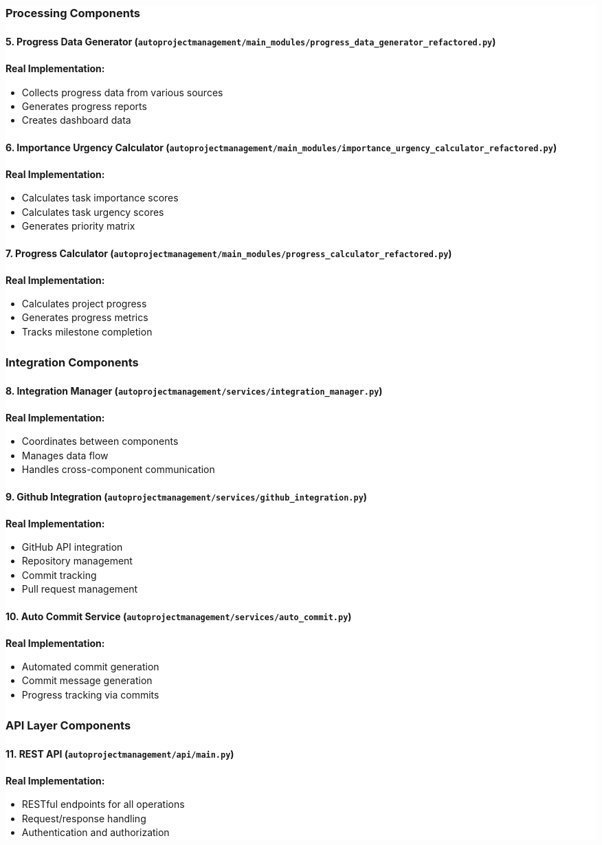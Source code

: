 ### Processing Components

#### 5. Progress Data Generator (`autoprojectmanagement/main_modules/progress_data_generator_refactored.py`)
**Real Implementation:**
- Collects progress data from various sources
- Generates progress reports
- Creates dashboard data

#### 6. Importance Urgency Calculator (`autoprojectmanagement/main_modules/importance_urgency_calculator_refactored.py`)
**Real Implementation:**
- Calculates task importance scores
- Calculates task urgency scores
- Generates priority matrix

#### 7. Progress Calculator (`autoprojectmanagement/main_modules/progress_calculator_refactored.py`)
**Real Implementation:**
- Calculates project progress
- Generates progress metrics
- Tracks milestone completion

### Integration Components

#### 8. Integration Manager (`autoprojectmanagement/services/integration_manager.py`)
**Real Implementation:**
- Coordinates between components
- Manages data flow
- Handles cross-component communication

#### 9. Github Integration (`autoprojectmanagement/services/github_integration.py`)
**Real Implementation:**
- GitHub API integration
- Repository management
- Commit tracking
- Pull request management

#### 10. Auto Commit Service (`autoprojectmanagement/services/auto_commit.py`)
**Real Implementation:**
- Automated commit generation
- Commit message generation
- Progress tracking via commits

### API Layer Components

#### 11. REST API (`autoprojectmanagement/api/main.py`)
**Real Implementation:**
- RESTful endpoints for all operations
- Request/response handling
- Authentication and authorization
